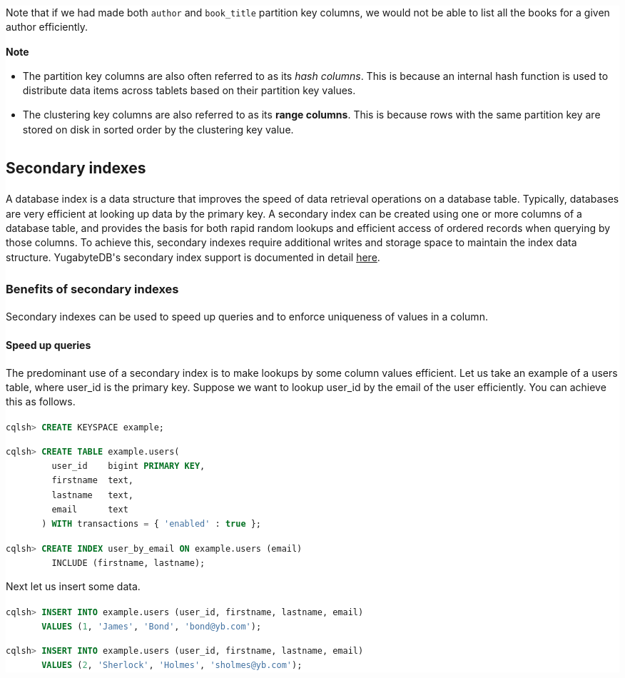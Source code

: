 Note that if we had made both `author` and `book_title` partition key columns, we would not be able to list all the books for a given author efficiently.

**Note**

- The partition key columns are also often referred to as its  *hash columns*. This is because an internal hash function is used to distribute data items across tablets based on their partition key values.

- The clustering key columns are also referred to as its **range columns**. This is because rows with the same partition key are stored on disk in sorted order by the clustering key value.

## Secondary indexes

A database index is a data structure that improves the speed of data retrieval operations on a database table. Typically, databases are very efficient at looking up data by the primary key. A secondary index can be created using one or more columns of a database table, and provides the basis for both rapid random lookups and efficient access of ordered records when querying by those columns. To achieve this, secondary indexes require additional writes and storage space to maintain the index data structure. YugabyteDB's secondary index support is documented in detail [here](../../../api/ycql/ddl_create_index/).

### Benefits of secondary indexes

Secondary indexes can be used to speed up queries and to enforce uniqueness of values in a column.

#### Speed up queries

The predominant use of a secondary index is to make lookups by some column values efficient. Let us take an example of a users table, where user_id is the primary key. Suppose we want to lookup user_id by the email of the user efficiently. You can achieve this as follows.

```sql
cqlsh> CREATE KEYSPACE example;
```
```sql
cqlsh> CREATE TABLE example.users(
         user_id    bigint PRIMARY KEY,
         firstname  text,
         lastname   text,
         email      text
       ) WITH transactions = { 'enabled' : true };
```
```sql
cqlsh> CREATE INDEX user_by_email ON example.users (email)
         INCLUDE (firstname, lastname);
```

Next let us insert some data.

```sql
cqlsh> INSERT INTO example.users (user_id, firstname, lastname, email) 
       VALUES (1, 'James', 'Bond', 'bond@yb.com');
```

```sql
cqlsh> INSERT INTO example.users (user_id, firstname, lastname, email) 
       VALUES (2, 'Sherlock', 'Holmes', 'sholmes@yb.com');
```
